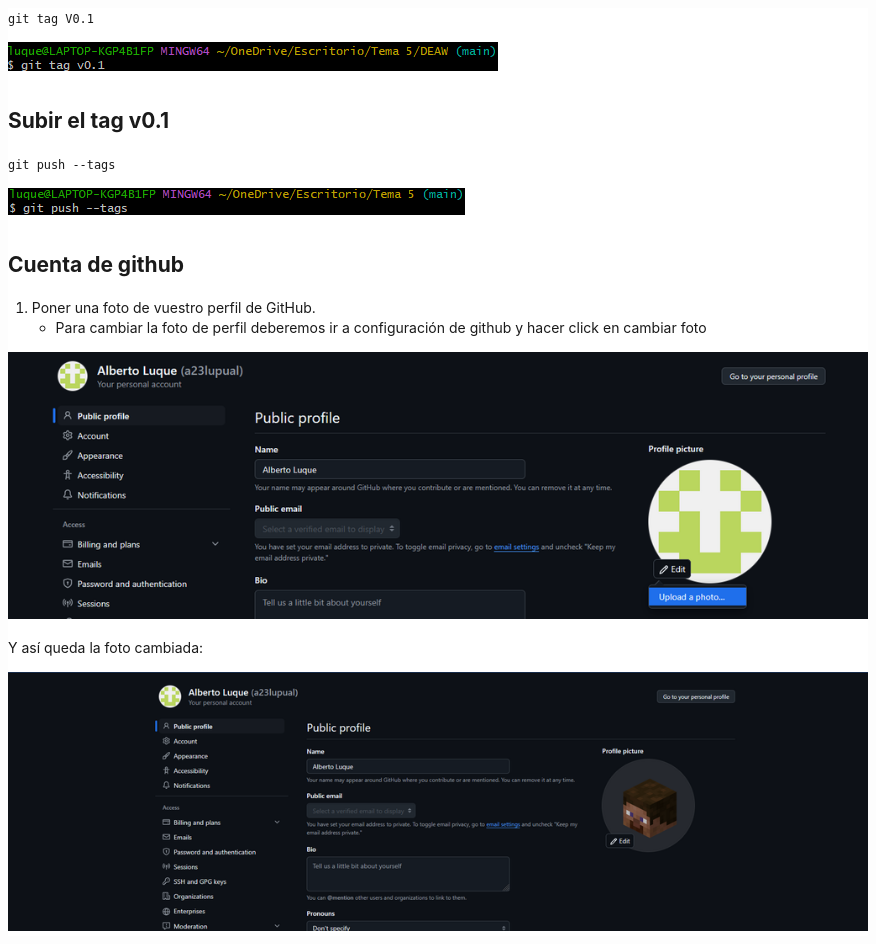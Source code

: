 ````githubexpressionlanguage
git tag V0.1
````

![](../assets/imagenes/fotos5.1/git_tag.png)

## Subir el tag v0.1

````githubexpressionlanguage
git push --tags
````

![](../assets/imagenes/fotos5.1/git_push_tag.png)

## Cuenta de github

1. Poner una foto de vuestro perfil de GitHub.
    - Para cambiar la foto de perfil deberemos ir a configuración de github y hacer click en cambiar foto

![](../assets/imagenes/fotos5.1/cambio_foto_perfil.png)

Y así queda la foto cambiada:

![](../assets/imagenes/fotos5.1/foto_perfil.png)
